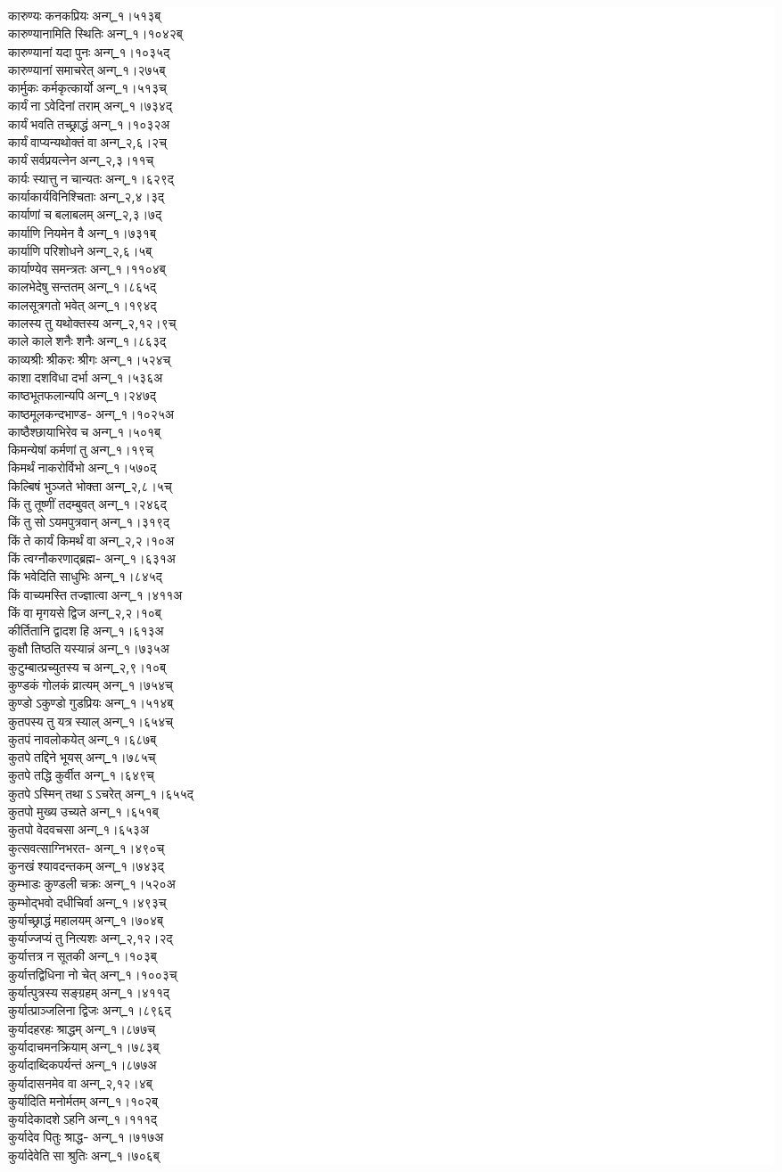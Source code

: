 कारुण्यः कनकप्रियः  अन्ग्_१।५१३ब्  
कारुण्यानामिति स्थितिः  अन्ग्_१।१०४२ब्  
कारुण्यानां यदा पुनः  अन्ग्_१।१०३५द्  
कारुण्यानां समाचरेत्  अन्ग्_१।२७५ब्  
कार्मुकः कर्मकृत्कार्यो  अन्ग्_१।५१३च्  
कार्यं ना ऽवेदिनां तराम्  अन्ग्_१।७३४द्  
कार्यं भवति तच्छ्राद्धं  अन्ग्_१।१०३२अ  
कार्यं वाप्यन्यथोक्तं वा  अन्ग्_२,६।२च्  
कार्यं सर्वप्रयत्नेन  अन्ग्_२,३।११च्  
कार्यः स्यात्तु न चान्यतः  अन्ग्_१।६२९द्  
कार्याकार्यविनिश्चिताः  अन्ग्_२,४।३द्  
कार्याणां च बलाबलम्  अन्ग्_२,३।७द्  
कार्याणि नियमेन वै  अन्ग्_१।७३१ब्  
कार्याणि परिशोधने  अन्ग्_२,६।५ब्  
कार्याण्येव समन्त्रतः  अन्ग्_१।११०४ब्  
कालभेदेषु सन्ततम्  अन्ग्_१।८६५द्  
कालसूत्रगतो भवेत्  अन्ग्_१।१९४द्  
कालस्य तु यथोक्तस्य  अन्ग्_२,१२।९च्  
काले काले शनैः शनैः  अन्ग्_१।८६३द्  
काव्यश्रीः श्रीकरः श्रीगः  अन्ग्_१।५२४च्  
काशा दशविधा दर्भा  अन्ग्_१।५३६अ  
काष्ठभूतफलान्यपि  अन्ग्_१।२४७द्  
काष्ठमूलकन्दभाण्ड-  अन्ग्_१।१०२५अ  
काष्ठैश्छायाभिरेव च  अन्ग्_१।५०१ब्  
किमन्येषां कर्मणां तु  अन्ग्_१।१९च्  
किमर्थं नाकरोर्विभो  अन्ग्_१।५७०द्  
किल्बिषं भुञ्जते भोक्ता  अन्ग्_२,८।५च्  
किं तु तूष्णीं तदम्बुवत्  अन्ग्_१।२४६द्  
किं तु सो ऽयमपुत्रवान्  अन्ग्_१।३१९द्  
किं ते कार्यं किमर्थं वा  अन्ग्_२,२।१०अ  
किं त्वग्नौकरणाद्ब्रह्म-  अन्ग्_१।६३१अ  
किं भवेदिति साधुभिः  अन्ग्_१।८४५द्  
किं वाच्यमस्ति तज्ज्ञात्वा  अन्ग्_१।४११अ  
किं वा मृगयसे द्विज  अन्ग्_२,२।१०ब्  
कीर्तितानि द्वादश हि  अन्ग्_१।६१३अ  
कुक्षौ तिष्ठति यस्यान्नं  अन्ग्_१।७३५अ  
कुटुम्बात्प्रच्युतस्य च  अन्ग्_२,९।१०ब्  
कुण्डकं गोलकं व्रात्यम्  अन्ग्_१।७५४च्  
कुण्डो ऽकुण्डो गुडप्रियः  अन्ग्_१।५१४ब्  
कुतपस्य तु यत्र स्याल्  अन्ग्_१।६५४च्  
कुतपं नावलोकयेत्  अन्ग्_१।६८७ब्  
कुतपे तद्दिने भूयस्  अन्ग्_१।७८५च्  
कुतपे तद्धि कुर्वीत  अन्ग्_१।६४९च्  
कुतपे ऽस्मिन् तथा ऽ ऽचरेत्  अन्ग्_१।६५५द्  
कुतपो मुख्य उच्यते  अन्ग्_१।६५१ब्  
कुतपो वेदवचसा  अन्ग्_१।६५३अ  
कुत्सवत्साग्निभरत-  अन्ग्_१।४९०च्  
कुनखं श्यावदन्तकम्  अन्ग्_१।७४३द्  
कुम्भाडः कुण्डली चक्रः  अन्ग्_१।५२०अ  
कुम्भोद्भवो दधीचिर्वा  अन्ग्_१।४९३च्  
कुर्याच्छ्राद्धं महालयम्  अन्ग्_१।७०४ब्  
कुर्याज्जप्यं तु नित्यशः  अन्ग्_२,१२।२द्  
कुर्यात्तत्र न सूतकी  अन्ग्_१।१०३ब्  
कुर्यात्तद्विधिना नो चेत्  अन्ग्_१।१००३च्  
कुर्यात्पुत्रस्य सङ्ग्रहम्  अन्ग्_१।४११द्  
कुर्यात्प्राञ्जलिना द्विजः  अन्ग्_१।८९६द्  
कुर्यादहरहः श्राद्धम्  अन्ग्_१।८७७च्  
कुर्यादाचमनक्रियाम्  अन्ग्_१।७८३ब्  
कुर्यादाब्दिकपर्यन्तं  अन्ग्_१।८७७अ  
कुर्यादासनमेव वा  अन्ग्_२,१२।४ब्  
कुर्यादिति मनोर्मतम्  अन्ग्_१।१०२ब्  
कुर्यादेकादशे ऽहनि  अन्ग्_१।१११द्  
कुर्यादेव पितुः श्राद्ध-  अन्ग्_१।७१७अ  
कुर्यादेवेति सा श्रुतिः  अन्ग्_१।७०६ब्  